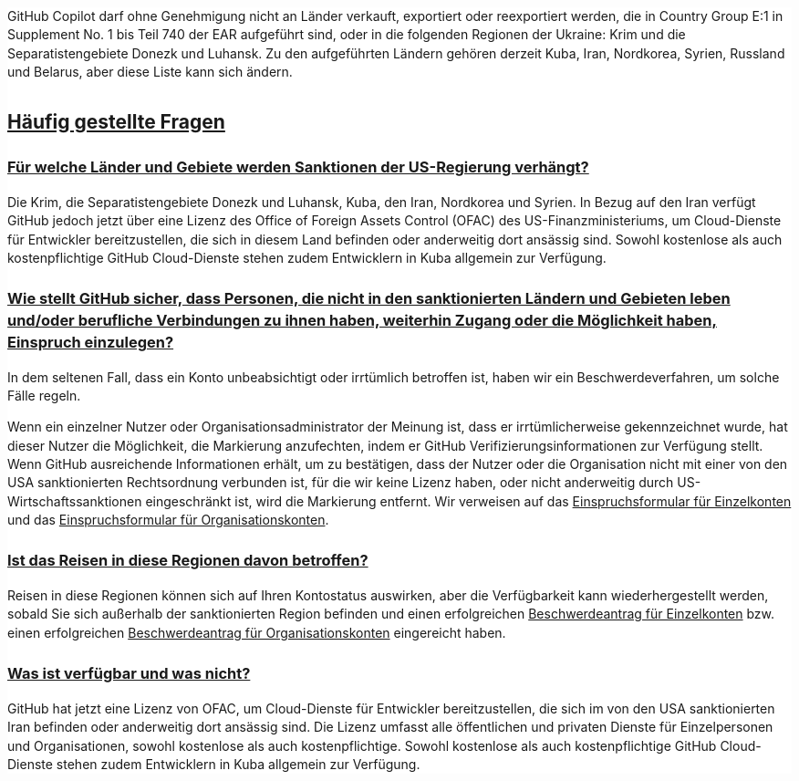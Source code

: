 GitHub Copilot darf ohne Genehmigung nicht an Länder verkauft, exportiert oder reexportiert werden, die in Country Group E:1 in Supplement No. 1 bis Teil 740 der EAR aufgeführt sind, oder in die folgenden Regionen der Ukraine: Krim und die Separatistengebiete Donezk und Luhansk. Zu den aufgeführten Ländern gehören derzeit Kuba, Iran, Nordkorea, Syrien, Russland und Belarus, aber diese Liste kann sich ändern.

[Häufig gestellte Fragen](#frequently-asked-questions)
----------

### [Für welche Länder und Gebiete werden Sanktionen der US-Regierung verhängt?](#on-which-countries-and-territories-are-us-government-sanctions-applied) ###

Die Krim, die Separatistengebiete Donezk und Luhansk, Kuba, den Iran, Nordkorea und Syrien. In Bezug auf den Iran verfügt GitHub jedoch jetzt über eine Lizenz des Office of Foreign Assets Control (OFAC) des US-Finanzministeriums, um Cloud-Dienste für Entwickler bereitzustellen, die sich in diesem Land befinden oder anderweitig dort ansässig sind. Sowohl kostenlose als auch kostenpflichtige GitHub Cloud-Dienste stehen zudem Entwicklern in Kuba allgemein zur Verfügung.

### [Wie stellt GitHub sicher, dass Personen, die nicht in den sanktionierten Ländern und Gebieten leben und/oder berufliche Verbindungen zu ihnen haben, weiterhin Zugang oder die Möglichkeit haben, Einspruch einzulegen?](#how-is-github-ensuring-that-folks-not-living-in-andor-having-professional-links-to-the-sanctioned-countries-and-territories-still-have-access-or-ability-to-appeal) ###

In dem seltenen Fall, dass ein Konto unbeabsichtigt oder irrtümlich betroffen ist, haben wir ein Beschwerdeverfahren, um solche Fälle regeln.

Wenn ein einzelner Nutzer oder Organisationsadministrator der Meinung ist, dass er irrtümlicherweise gekennzeichnet wurde, hat dieser Nutzer die Möglichkeit, die Markierung anzufechten, indem er GitHub Verifizierungsinformationen zur Verfügung stellt. Wenn GitHub ausreichende Informationen erhält, um zu bestätigen, dass der Nutzer oder die Organisation nicht mit einer von den USA sanktionierten Rechtsordnung verbunden ist, für die wir keine Lizenz haben, oder nicht anderweitig durch US-Wirtschaftssanktionen eingeschränkt ist, wird die Markierung entfernt. Wir verweisen auf das [Einspruchsformular für Einzelkonten](https://airtable.com/shrGBcceazKIoz6pY) und das [Einspruchsformular für Organisationskonten](https://airtable.com/shrB2je5RBkqLEt5D).

### [Ist das Reisen in diese Regionen davon betroffen?](#will-traveling-in-these-regions-be-impacted) ###

Reisen in diese Regionen können sich auf Ihren Kontostatus auswirken, aber die Verfügbarkeit kann wiederhergestellt werden, sobald Sie sich außerhalb der sanktionierten Region befinden und einen erfolgreichen [Beschwerdeantrag für Einzelkonten](https://airtable.com/shrGBcceazKIoz6pY) bzw. einen erfolgreichen [Beschwerdeantrag für Organisationskonten](https://airtable.com/shrB2je5RBkqLEt5D) eingereicht haben.

### [Was ist verfügbar und was nicht?](#what-is-available-and-not-available) ###

GitHub hat jetzt eine Lizenz von OFAC, um Cloud-Dienste für Entwickler bereitzustellen, die sich im von den USA sanktionierten Iran befinden oder anderweitig dort ansässig sind. Die Lizenz umfasst alle öffentlichen und privaten Dienste für Einzelpersonen und Organisationen, sowohl kostenlose als auch kostenpflichtige. Sowohl kostenlose als auch kostenpflichtige GitHub Cloud-Dienste stehen zudem Entwicklern in Kuba allgemein zur Verfügung.
